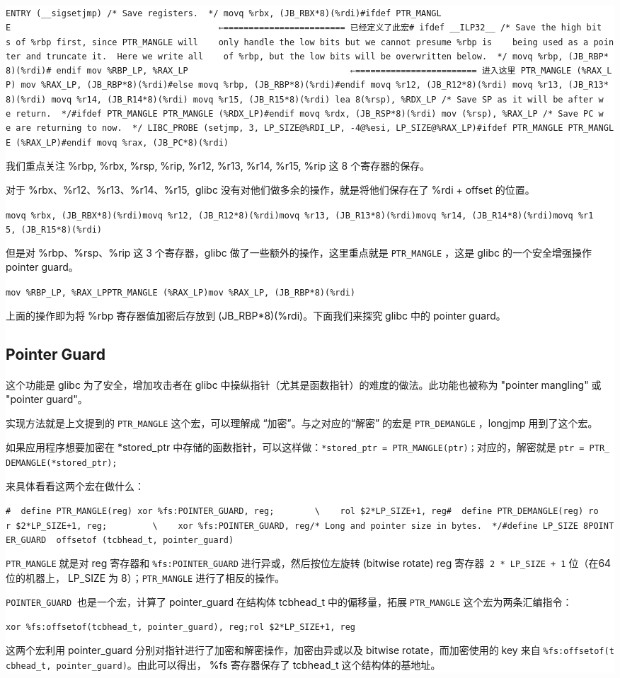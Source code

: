 ```
ENTRY (__sigsetjmp) /* Save registers.  */ movq %rbx, (JB_RBX*8)(%rdi)#ifdef PTR_MANGLE                                         ⇐======================== 已经定义了此宏# ifdef __ILP32__ /* Save the high bits of %rbp first, since PTR_MANGLE will    only handle the low bits but we cannot presume %rbp is    being used as a pointer and truncate it.  Here we write all    of %rbp, but the low bits will be overwritten below.  */ movq %rbp, (JB_RBP*8)(%rdi)# endif mov %RBP_LP, %RAX_LP                                ⇐======================== 进入这里 PTR_MANGLE (%RAX_LP) mov %RAX_LP, (JB_RBP*8)(%rdi)#else movq %rbp, (JB_RBP*8)(%rdi)#endif movq %r12, (JB_R12*8)(%rdi) movq %r13, (JB_R13*8)(%rdi) movq %r14, (JB_R14*8)(%rdi) movq %r15, (JB_R15*8)(%rdi) lea 8(%rsp), %RDX_LP /* Save SP as it will be after we return.  */#ifdef PTR_MANGLE PTR_MANGLE (%RDX_LP)#endif movq %rdx, (JB_RSP*8)(%rdi) mov (%rsp), %RAX_LP /* Save PC we are returning to now.  */ LIBC_PROBE (setjmp, 3, LP_SIZE@%RDI_LP, -4@%esi, LP_SIZE@%RAX_LP)#ifdef PTR_MANGLE PTR_MANGLE (%RAX_LP)#endif movq %rax, (JB_PC*8)(%rdi)
```

我们重点关注 %rbp, %rbx, %rsp, %rip, %r12, %r13, %r14, %r15, %rip 这 8 个寄存器的保存。

对于 %rbx、%r12、%r13、%r14、%r15,  glibc 没有对他们做多余的操作，就是将他们保存在了 %rdi + offset 的位置。

```
movq %rbx, (JB_RBX*8)(%rdi)movq %r12, (JB_R12*8)(%rdi)movq %r13, (JB_R13*8)(%rdi)movq %r14, (JB_R14*8)(%rdi)movq %r15, (JB_R15*8)(%rdi)
```

但是对 %rbp、%rsp、%rip 这 3 个寄存器，glibc 做了一些额外的操作，这里重点就是 `PTR_MANGLE` ，这是 glibc 的一个安全增强操作 pointer guard。

```
mov %RBP_LP, %RAX_LPPTR_MANGLE (%RAX_LP)mov %RAX_LP, (JB_RBP*8)(%rdi)
```

上面的操作即为将 %rbp 寄存器值加密后存放到 (JB_RBP\*8)(%rdi)。下面我们来探究 glibc 中的 pointer guard。

## Pointer Guard

这个功能是 glibc 为了安全，增加攻击者在 glibc 中操纵指针（尤其是函数指针）的难度的做法。此功能也被称为 "pointer mangling" 或 "pointer guard"。

实现方法就是上文提到的 `PTR_MANGLE` 这个宏，可以理解成 “加密”。与之对应的“解密” 的宏是 `PTR_DEMANGLE` ，longjmp 用到了这个宏。

如果应用程序想要加密在 \*stored_ptr 中存储的函数指针，可以这样做：`*stored_ptr = PTR_MANGLE(ptr)；`对应的，解密就是 `ptr = PTR_DEMANGLE(*stored_ptr);`

来具体看看这两个宏在做什么：

```
#  define PTR_MANGLE(reg) xor %fs:POINTER_GUARD, reg;        \    rol $2*LP_SIZE+1, reg#  define PTR_DEMANGLE(reg) ror $2*LP_SIZE+1, reg;         \    xor %fs:POINTER_GUARD, reg/* Long and pointer size in bytes.  */#define LP_SIZE 8POINTER_GUARD  offsetof (tcbhead_t, pointer_guard)
```

`PTR_MANGLE` 就是对 reg 寄存器和 `%fs:POINTER_GUARD` 进行异或，然后按位左旋转 (bitwise rotate) reg 寄存器  `2 * LP_SIZE + 1` 位（在64位的机器上， LP_SIZE 为 8）；`PTR_MANGLE` 进行了相反的操作。

`POINTER_GUARD`  也是一个宏，计算了 pointer_guard 在结构体 tcbhead_t 中的偏移量，拓展 `PTR_MANGLE` 这个宏为两条汇编指令：

```
xor %fs:offsetof(tcbhead_t, pointer_guard), reg;rol $2*LP_SIZE+1, reg
```

这两个宏利用 pointer_guard 分别对指针进行了加密和解密操作，加密由异或以及 bitwise rotate，而加密使用的 key 来自 `%fs:offsetof(tcbhead_t, pointer_guard)`。由此可以得出， %fs 寄存器保存了 tcbhead_t 这个结构体的基地址。
